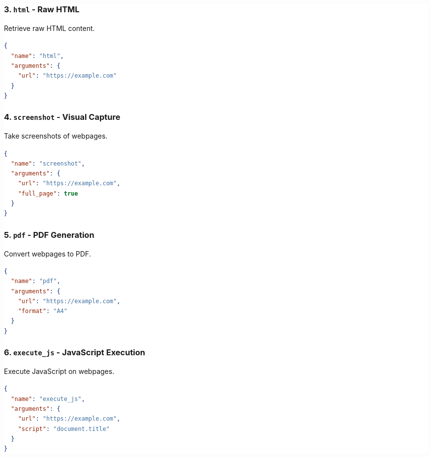 ### 3. `html` - Raw HTML

Retrieve raw HTML content.

```json
{
  "name": "html",
  "arguments": {
    "url": "https://example.com"
  }
}
```

### 4. `screenshot` - Visual Capture

Take screenshots of webpages.

```json
{
  "name": "screenshot",
  "arguments": {
    "url": "https://example.com",
    "full_page": true
  }
}
```

### 5. `pdf` - PDF Generation

Convert webpages to PDF.

```json
{
  "name": "pdf",
  "arguments": {
    "url": "https://example.com",
    "format": "A4"
  }
}
```

### 6. `execute_js` - JavaScript Execution

Execute JavaScript on webpages.

```json
{
  "name": "execute_js",
  "arguments": {
    "url": "https://example.com",
    "script": "document.title"
  }
}
```
